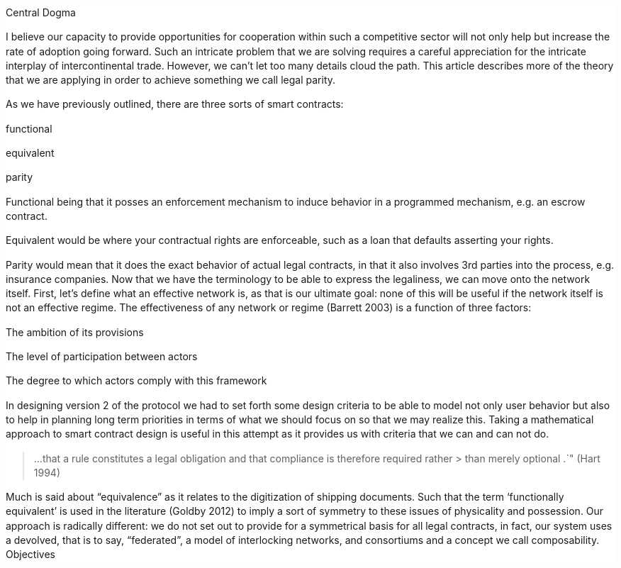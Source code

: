 
Central Dogma

I believe our capacity to provide opportunities for cooperation within
such a competitive sector will not only help but increase the rate of
adoption going forward. Such an intricate problem that we are solving
requires a careful appreciation for the intricate interplay of
intercontinental trade. However, we can’t let too many details cloud the
path. This article describes more of the theory that we are applying in
order to achieve something we call legal parity.

As we have previously outlined, there are three sorts of smart
contracts:

functional

equivalent

parity

Functional being that it posses an enforcement mechanism to induce
behavior in a programmed mechanism, e.g. an escrow contract.

Equivalent would be where your contractual rights are enforceable, such
as a loan that defaults asserting your rights.

Parity would mean that it does the exact behavior of actual legal
contracts, in that it also involves 3rd parties into the process, e.g.
insurance companies. Now that we have the terminology to be able to
express the legaliness, we can move onto the network itself. First,
let’s define what an effective network is, as that is our ultimate
goal: none of this will be useful if the network itself is not an
effective regime. The effectiveness of any network or regime (Barrett
2003) is a function of three factors:

The ambition of its provisions

The level of participation between actors

The degree to which actors comply with this framework

In designing version 2 of the protocol we had to set forth some design
criteria to be able to model not only user behavior but also to help in
planning long term priorities in terms of what we should focus on so
that we may realize this. Taking a mathematical approach to smart
contract design is useful in this attempt as it provides us with
criteria that we can and can not do.

> …​that a rule constitutes a legal obligation and that compliance is
> therefore required rather \> than merely optional .\`" (Hart 1994)

Much is said about “equivalence” as it relates to the digitization of
shipping documents. Such that the term ‘functionally equivalent’ is used
in the literature (Goldby 2012) to imply a sort of symmetry to these
issues of physicality and possession. Our approach is radically
different: we do not set out to provide for a symmetrical basis for all
legal contracts, in fact, our system uses a devolved, that is to say,
“federated”, a model of interlocking networks, and consortiums and a
concept we call composability. Objectives
